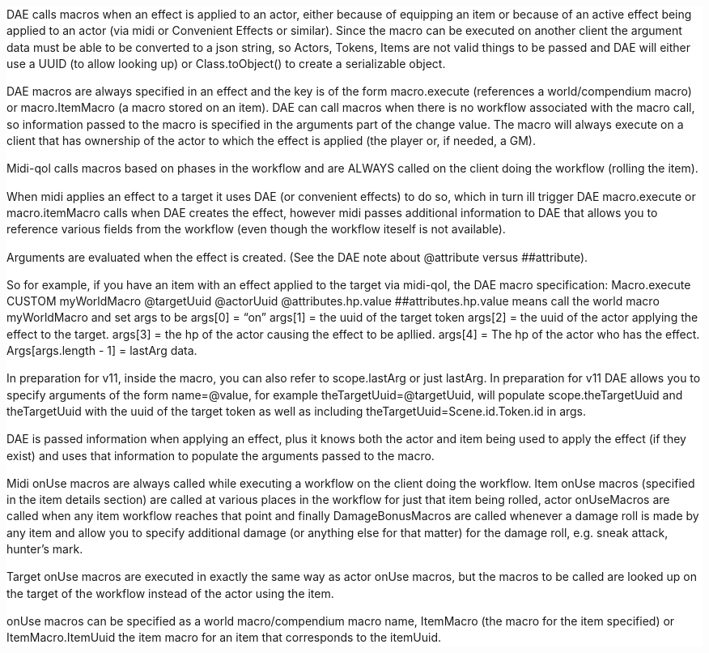 DAE calls macros when an effect is applied to an actor, either because of equipping an item or because of an active effect being applied to an actor (via midi or Convenient Effects or similar). 
<Tech note> Since the macro can be executed on another client the argument data must be able to be converted to a json string, so Actors, Tokens, Items are not valid things to be passed and DAE will either use a UUID (to allow looking up) or Class.toObject() to create a serializable object.

DAE macros are always specified in an effect and the key is of the form macro.execute (references a world/compendium macro) or macro.ItemMacro (a macro stored on an item). DAE can call macros when there is no workflow associated with the macro call, so information passed to the macro is specified in the arguments part of the change value. The macro will always execute on a client that has ownership of the actor to which the effect is applied (the player or, if needed, a GM).

Midi-qol calls macros based on phases in the workflow and are ALWAYS called on the client doing the workflow (rolling the item).

When midi applies an effect to a target it uses DAE (or convenient effects) to do so, which in turn ill trigger DAE macro.execute or macro.itemMacro calls when DAE creates the effect, however midi passes additional information to DAE that allows you to reference various fields from the workflow (even though the workflow iteself is not available).

Arguments are evaluated when the effect is created. (See the DAE note about @attribute versus ##attribute).

So for example, if you have an item with an effect applied to the target via midi-qol, the DAE macro specification:
Macro.execute CUSTOM myWorldMacro @targetUuid @actorUuid @attributes.hp.value ##attributes.hp.value means call the world macro myWorldMacro and set args to be
args[0] = “on”
args[1] = the uuid of the target token
args[2] = the uuid of the actor applying the effect to the target.
args[3] = the hp of the actor causing the effect to be apllied.
args[4] = The hp of the actor who has the effect.
Args[args.length - 1] = lastArg data.

In preparation for v11, inside the macro, you can also refer to scope.lastArg or just lastArg.
In preparation for v11 DAE allows you to specify arguments of the form name=@value, for example theTargetUuid=@targetUuid, will populate scope.theTargetUuid and theTargetUuid with the uuid of the target token as well as including theTargetUuid=Scene.id.Token.id in args.

DAE is passed information when applying an effect, plus it knows both the actor and item being used to apply the effect (if they exist) and uses that information to populate the arguments passed to the macro.

Midi onUse macros are always called while executing a workflow on the client doing the workflow. Item onUse macros (specified in the item details section) are called at various places in the workflow for just that item being rolled, actor onUseMacros are called when any item workflow reaches that point and finally DamageBonusMacros are called whenever a damage roll is made by any item and allow you to specify additional damage (or anything else for that matter) for the damage roll, e.g. sneak attack, hunter’s mark.

Target onUse macros are executed in exactly the same way as actor onUse macros, but the macros to be called are looked up on the target of the workflow instead of the actor using the item.

onUse macros can be specified as a world macro/compendium macro name, ItemMacro (the macro for the item specified) or ItemMacro.ItemUuid the item macro for an item that corresponds to the itemUuid. 
